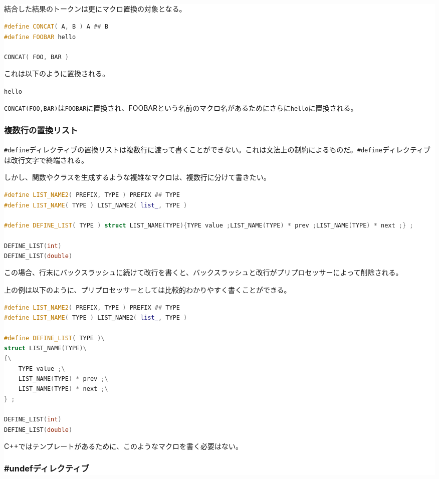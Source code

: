 結合した結果のトークンは更にマクロ置換の対象となる。

~~~c++
#define CONCAT( A, B ) A ## B
#define FOOBAR hello

CONCAT( FOO, BAR )
~~~

これは以下のように置換される。

~~~
hello
~~~

`CONCAT(FOO,BAR)`は`FOOBAR`に置換され、FOOBARという名前のマクロ名があるためにさらに`hello`に置換される。

### 複数行の置換リスト

`#define`ディレクティブの置換リストは複数行に渡って書くことができない。これは文法上の制約によるものだ。`#define`ディレクティブは改行文字で終端される。

しかし、関数やクラスを生成するような複雑なマクロは、複数行に分けて書きたい。

~~~c++
#define LIST_NAME2( PREFIX, TYPE ) PREFIX ## TYPE
#define LIST_NAME( TYPE ) LIST_NAME2( list_, TYPE )

#define DEFINE_LIST( TYPE ) struct LIST_NAME(TYPE){TYPE value ;LIST_NAME(TYPE) * prev ;LIST_NAME(TYPE) * next ;} ; 

DEFINE_LIST(int)
DEFINE_LIST(double)
~~~

この場合、行末にバックスラッシュに続けて改行を書くと、バックスラッシュと改行がプリプロセッサーによって削除される。

上の例は以下のように、プリプロセッサーとしては比較的わかりやすく書くことができる。

~~~c++
#define LIST_NAME2( PREFIX, TYPE ) PREFIX ## TYPE
#define LIST_NAME( TYPE ) LIST_NAME2( list_, TYPE )

#define DEFINE_LIST( TYPE )\
struct LIST_NAME(TYPE)\
{\
    TYPE value ;\
    LIST_NAME(TYPE) * prev ;\
    LIST_NAME(TYPE) * next ;\
} ; 

DEFINE_LIST(int)
DEFINE_LIST(double)
~~~

C++ではテンプレートがあるために、このようなマクロを書く必要はない。


### \#undefディレクティブ
